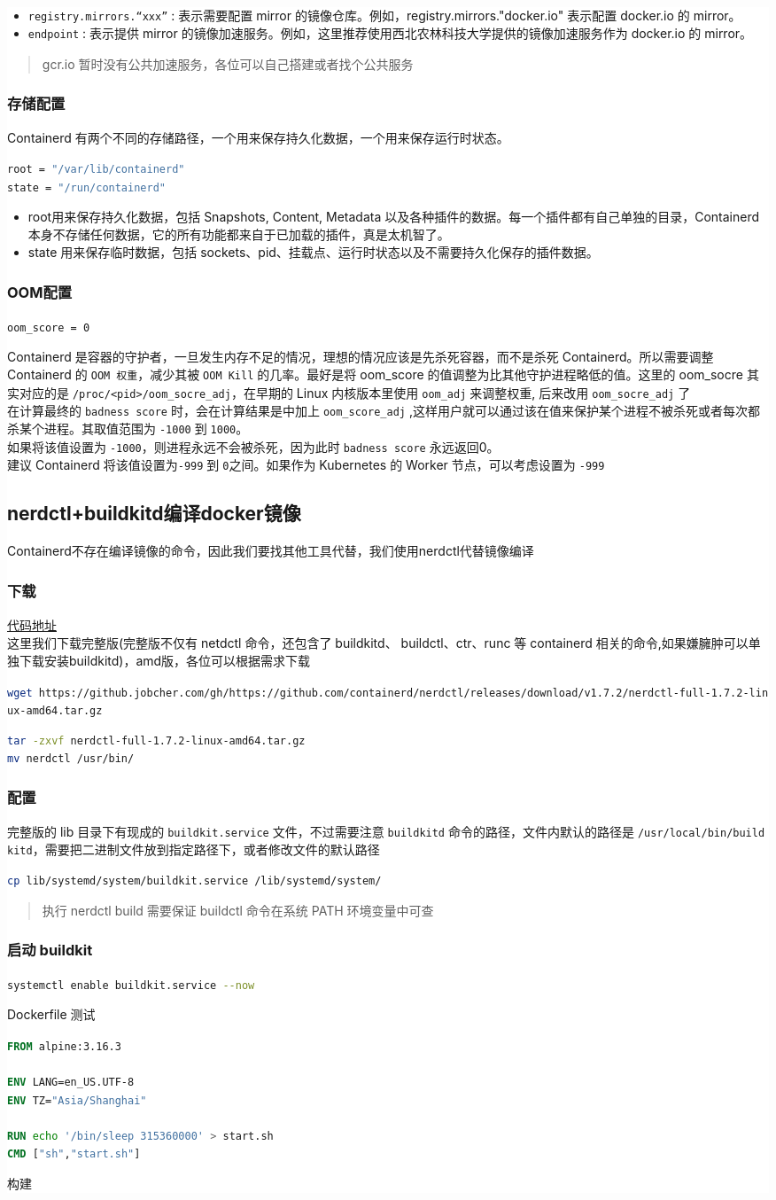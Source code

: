 - `registry.mirrors.“xxx”` : 表示需要配置 mirror 的镜像仓库。例如，registry.mirrors."docker.io" 表示配置 docker.io 的 mirror。
- `endpoint` : 表示提供 mirror 的镜像加速服务。例如，这里推荐使用西北农林科技大学提供的镜像加速服务作为 docker.io 的 mirror。
>gcr.io 暂时没有公共加速服务，各位可以自己搭建或者找个公共服务
### 存储配置
Containerd 有两个不同的存储路径，一个用来保存持久化数据，一个用来保存运行时状态。
```sh
root = "/var/lib/containerd"
state = "/run/containerd"
```
- root用来保存持久化数据，包括 Snapshots, Content, Metadata 以及各种插件的数据。每一个插件都有自己单独的目录，Containerd 本身不存储任何数据，它的所有功能都来自于已加载的插件，真是太机智了。
- state 用来保存临时数据，包括 sockets、pid、挂载点、运行时状态以及不需要持久化保存的插件数据。
### OOM配置
```sh
oom_score = 0
```
Containerd 是容器的守护者，一旦发生内存不足的情况，理想的情况应该是先杀死容器，而不是杀死 Containerd。所以需要调整 Containerd 的 `OOM 权重`，减少其被 `OOM Kill` 的几率。最好是将 oom_score 的值调整为比其他守护进程略低的值。这里的 oom_socre 其实对应的是 `/proc/<pid>/oom_socre_adj`，在早期的 Linux 内核版本里使用 `oom_adj` 来调整权重, 后来改用 `oom_socre_adj` 了  
在计算最终的 `badness score` 时，会在计算结果是中加上 `oom_score_adj` ,这样用户就可以通过该在值来保护某个进程不被杀死或者每次都杀某个进程。其取值范围为 `-1000` 到 `1000`。  
如果将该值设置为 `-1000`，则进程永远不会被杀死，因为此时 `badness score` 永远返回0。  
建议 Containerd 将该值设置为`-999` 到 `0`之间。如果作为 Kubernetes 的 Worker 节点，可以考虑设置为 `-999`
## nerdctl+buildkitd编译docker镜像
Containerd不存在编译镜像的命令，因此我们要找其他工具代替，我们使用nerdctl代替镜像编译  
### 下载
[代码地址](https://github.com/containerd/nerdctl/releases)  
这里我们下载完整版(完整版不仅有 netdctl 命令，还包含了 buildkitd、 buildctl、ctr、runc 等 containerd 相关的命令,如果嫌臃肿可以单独下载安装buildkitd)，amd版，各位可以根据需求下载   
```sh
wget https://github.jobcher.com/gh/https://github.com/containerd/nerdctl/releases/download/v1.7.2/nerdctl-full-1.7.2-linux-amd64.tar.gz
```
```sh
tar -zxvf nerdctl-full-1.7.2-linux-amd64.tar.gz
mv nerdctl /usr/bin/
```
### 配置
完整版的 lib 目录下有现成的 `buildkit.service` 文件，不过需要注意 `buildkitd` 命令的路径，文件内默认的路径是 `/usr/local/bin/buildkitd`，需要把二进制文件放到指定路径下，或者修改文件的默认路径  
```sh
cp lib/systemd/system/buildkit.service /lib/systemd/system/
```
>执行 nerdctl build 需要保证 buildctl 命令在系统 PATH 环境变量中可查  

### 启动 buildkit
```sh
systemctl enable buildkit.service --now
```
Dockerfile 测试
```Dockerfile
FROM alpine:3.16.3

ENV LANG=en_US.UTF-8
ENV TZ="Asia/Shanghai"

RUN echo '/bin/sleep 315360000' > start.sh
CMD ["sh","start.sh"]
```
构建
```sh
```